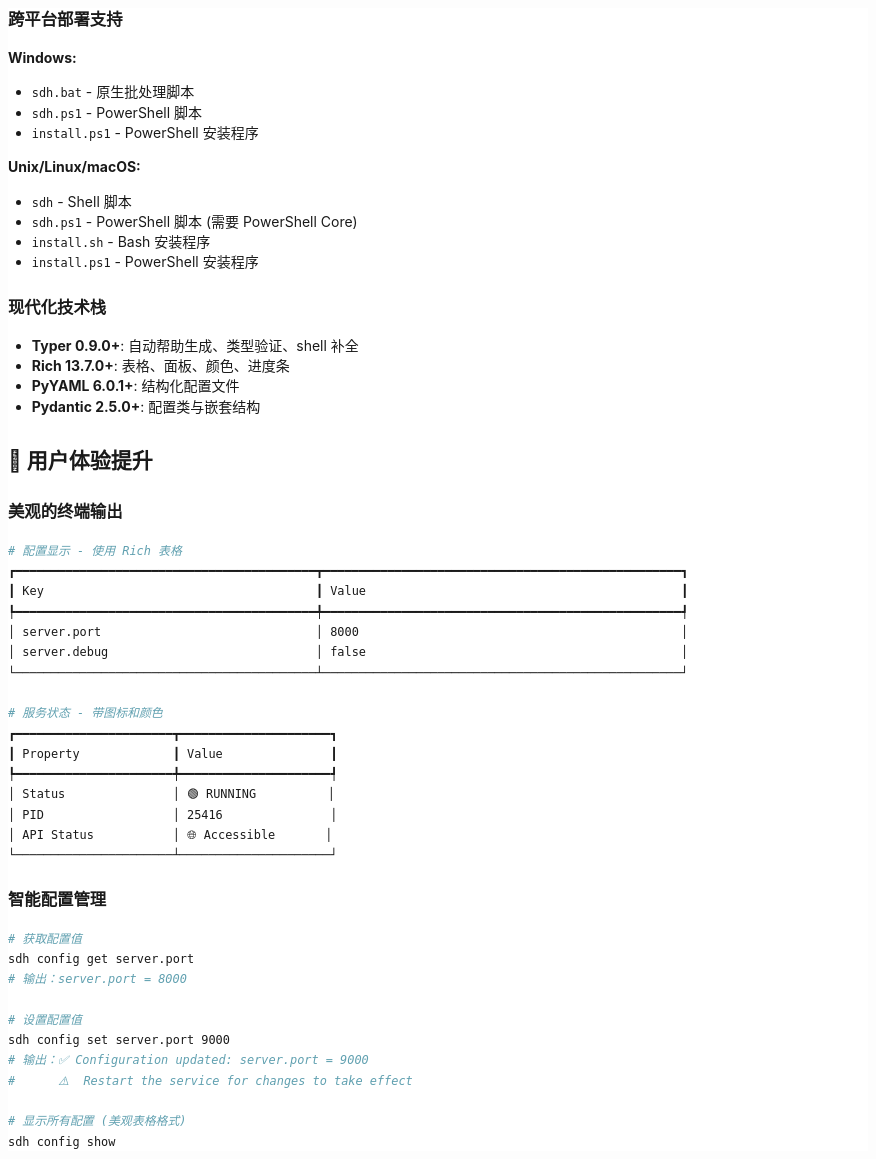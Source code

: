 ### 跨平台部署支持

**Windows:**

- `sdh.bat` - 原生批处理脚本
- `sdh.ps1` - PowerShell 脚本
- `install.ps1` - PowerShell 安装程序

**Unix/Linux/macOS:**

- `sdh` - Shell 脚本
- `sdh.ps1` - PowerShell 脚本 (需要 PowerShell Core)
- `install.sh` - Bash 安装程序
- `install.ps1` - PowerShell 安装程序

### 现代化技术栈

- **Typer 0.9.0+**: 自动帮助生成、类型验证、shell 补全
- **Rich 13.7.0+**: 表格、面板、颜色、进度条
- **PyYAML 6.0.1+**: 结构化配置文件
- **Pydantic 2.5.0+**: 配置类与嵌套结构

## 🎨 用户体验提升

### 美观的终端输出

```bash
# 配置显示 - 使用 Rich 表格
┏━━━━━━━━━━━━━━━━━━━━━━━━━━━━━━━━━━━━━━━━━━┳━━━━━━━━━━━━━━━━━━━━━━━━━━━━━━━━━━━━━━━━━━━━━━━━━━┓
┃ Key                                      ┃ Value                                            ┃
┡━━━━━━━━━━━━━━━━━━━━━━━━━━━━━━━━━━━━━━━━━━╇━━━━━━━━━━━━━━━━━━━━━━━━━━━━━━━━━━━━━━━━━━━━━━━━━━┩
│ server.port                              │ 8000                                             │
│ server.debug                             │ false                                            │
└──────────────────────────────────────────┴──────────────────────────────────────────────────┘

# 服务状态 - 带图标和颜色
┏━━━━━━━━━━━━━━━━━━━━━━┳━━━━━━━━━━━━━━━━━━━━━┓
┃ Property             ┃ Value               ┃
┡━━━━━━━━━━━━━━━━━━━━━━╇━━━━━━━━━━━━━━━━━━━━━┩
│ Status               │ 🟢 RUNNING          │
│ PID                  │ 25416               │
│ API Status           │ 🌐 Accessible       │
└──────────────────────┴─────────────────────┘
```

### 智能配置管理

```bash
# 获取配置值
sdh config get server.port
# 输出：server.port = 8000

# 设置配置值
sdh config set server.port 9000
# 输出：✅ Configuration updated: server.port = 9000
#      ⚠️  Restart the service for changes to take effect

# 显示所有配置 (美观表格格式)
sdh config show
```
